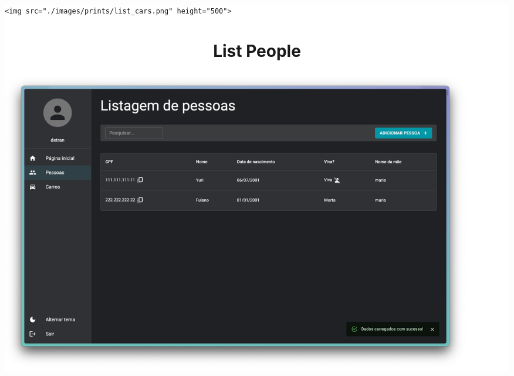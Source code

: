     <img src="./images/prints/list_cars.png" height="500">
</p>

<p align="center">
    <h1 align="center">List People</h2>
    <img src="./images/prints/list_people.png" height="500">
</p>
